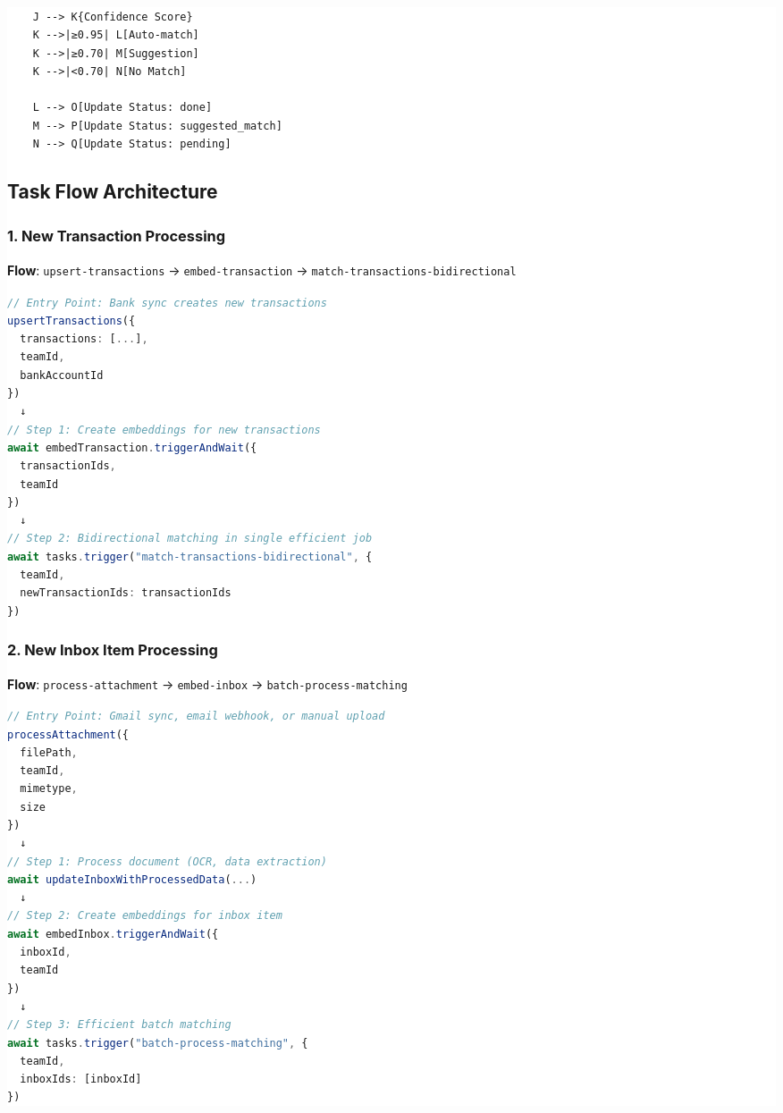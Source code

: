 ```mermaid
    J --> K{Confidence Score}
    K -->|≥0.95| L[Auto-match]
    K -->|≥0.70| M[Suggestion]
    K -->|<0.70| N[No Match]
    
    L --> O[Update Status: done]
    M --> P[Update Status: suggested_match]
    N --> Q[Update Status: pending]
```

## Task Flow Architecture

### 1. New Transaction Processing

**Flow**: `upsert-transactions` → `embed-transaction` → `match-transactions-bidirectional`

```typescript
// Entry Point: Bank sync creates new transactions
upsertTransactions({
  transactions: [...],
  teamId,
  bankAccountId
})
  ↓
// Step 1: Create embeddings for new transactions
await embedTransaction.triggerAndWait({
  transactionIds,
  teamId
})
  ↓
// Step 2: Bidirectional matching in single efficient job
await tasks.trigger("match-transactions-bidirectional", {
  teamId,
  newTransactionIds: transactionIds
})
```

### 2. New Inbox Item Processing

**Flow**: `process-attachment` → `embed-inbox` → `batch-process-matching`

```typescript
// Entry Point: Gmail sync, email webhook, or manual upload
processAttachment({
  filePath,
  teamId,
  mimetype,
  size
})
  ↓
// Step 1: Process document (OCR, data extraction)
await updateInboxWithProcessedData(...)
  ↓
// Step 2: Create embeddings for inbox item
await embedInbox.triggerAndWait({
  inboxId,
  teamId
})
  ↓
// Step 3: Efficient batch matching
await tasks.trigger("batch-process-matching", {
  teamId,
  inboxIds: [inboxId]
})
```